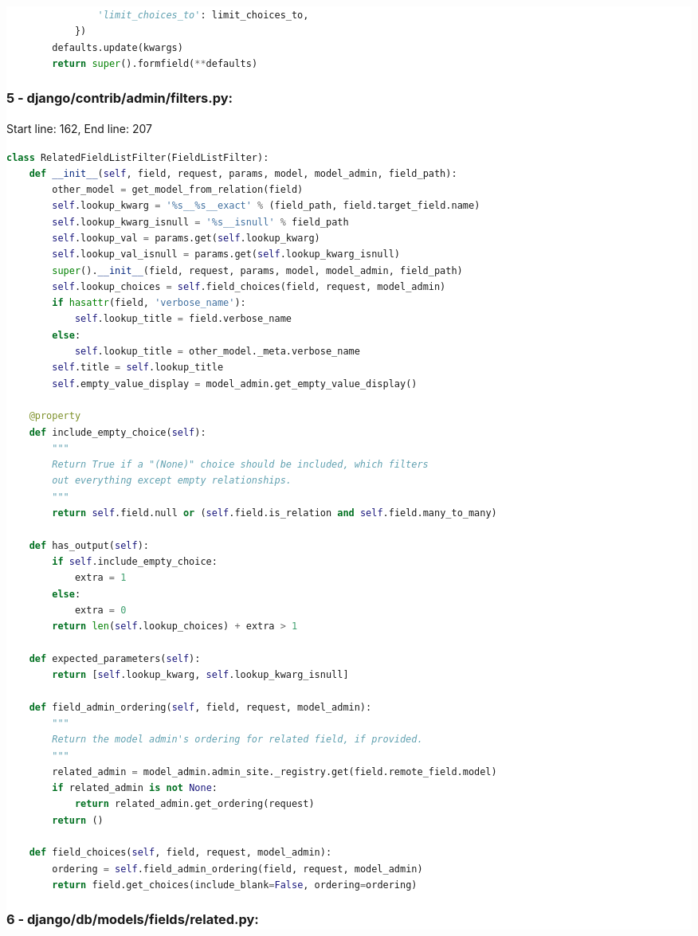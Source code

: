 ```python
                'limit_choices_to': limit_choices_to,
            })
        defaults.update(kwargs)
        return super().formfield(**defaults)
```
### 5 - django/contrib/admin/filters.py:

Start line: 162, End line: 207

```python
class RelatedFieldListFilter(FieldListFilter):
    def __init__(self, field, request, params, model, model_admin, field_path):
        other_model = get_model_from_relation(field)
        self.lookup_kwarg = '%s__%s__exact' % (field_path, field.target_field.name)
        self.lookup_kwarg_isnull = '%s__isnull' % field_path
        self.lookup_val = params.get(self.lookup_kwarg)
        self.lookup_val_isnull = params.get(self.lookup_kwarg_isnull)
        super().__init__(field, request, params, model, model_admin, field_path)
        self.lookup_choices = self.field_choices(field, request, model_admin)
        if hasattr(field, 'verbose_name'):
            self.lookup_title = field.verbose_name
        else:
            self.lookup_title = other_model._meta.verbose_name
        self.title = self.lookup_title
        self.empty_value_display = model_admin.get_empty_value_display()

    @property
    def include_empty_choice(self):
        """
        Return True if a "(None)" choice should be included, which filters
        out everything except empty relationships.
        """
        return self.field.null or (self.field.is_relation and self.field.many_to_many)

    def has_output(self):
        if self.include_empty_choice:
            extra = 1
        else:
            extra = 0
        return len(self.lookup_choices) + extra > 1

    def expected_parameters(self):
        return [self.lookup_kwarg, self.lookup_kwarg_isnull]

    def field_admin_ordering(self, field, request, model_admin):
        """
        Return the model admin's ordering for related field, if provided.
        """
        related_admin = model_admin.admin_site._registry.get(field.remote_field.model)
        if related_admin is not None:
            return related_admin.get_ordering(request)
        return ()

    def field_choices(self, field, request, model_admin):
        ordering = self.field_admin_ordering(field, request, model_admin)
        return field.get_choices(include_blank=False, ordering=ordering)
```
### 6 - django/db/models/fields/related.py:
